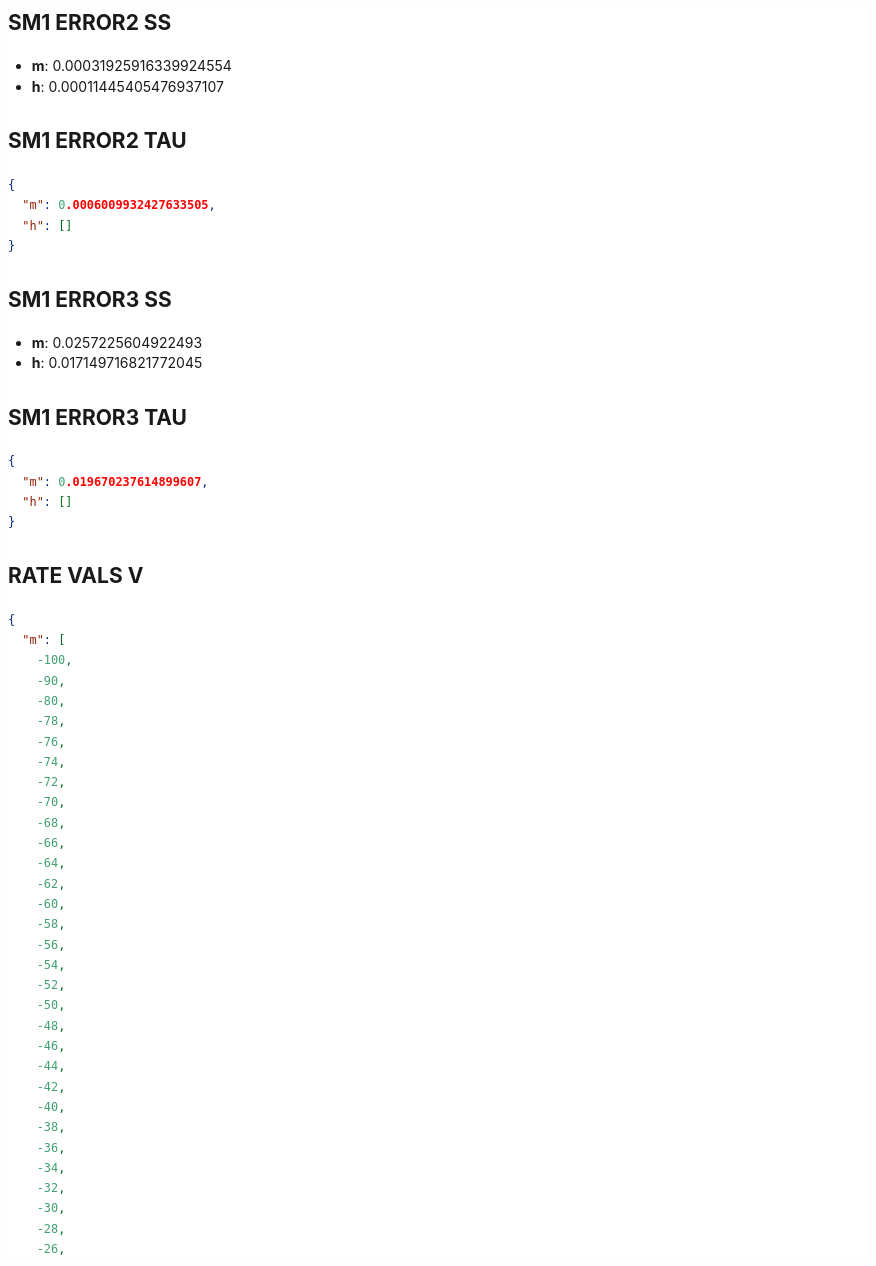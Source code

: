 ## SM1 ERROR2 SS

- **m**: 0.00031925916339924554
- **h**: 0.00011445405476937107

## SM1 ERROR2 TAU

```json
{
  "m": 0.0006009932427633505,
  "h": []
}
```

## SM1 ERROR3 SS

- **m**: 0.0257225604922493
- **h**: 0.017149716821772045

## SM1 ERROR3 TAU

```json
{
  "m": 0.019670237614899607,
  "h": []
}
```

## RATE VALS V

```json
{
  "m": [
    -100,
    -90,
    -80,
    -78,
    -76,
    -74,
    -72,
    -70,
    -68,
    -66,
    -64,
    -62,
    -60,
    -58,
    -56,
    -54,
    -52,
    -50,
    -48,
    -46,
    -44,
    -42,
    -40,
    -38,
    -36,
    -34,
    -32,
    -30,
    -28,
    -26,
```